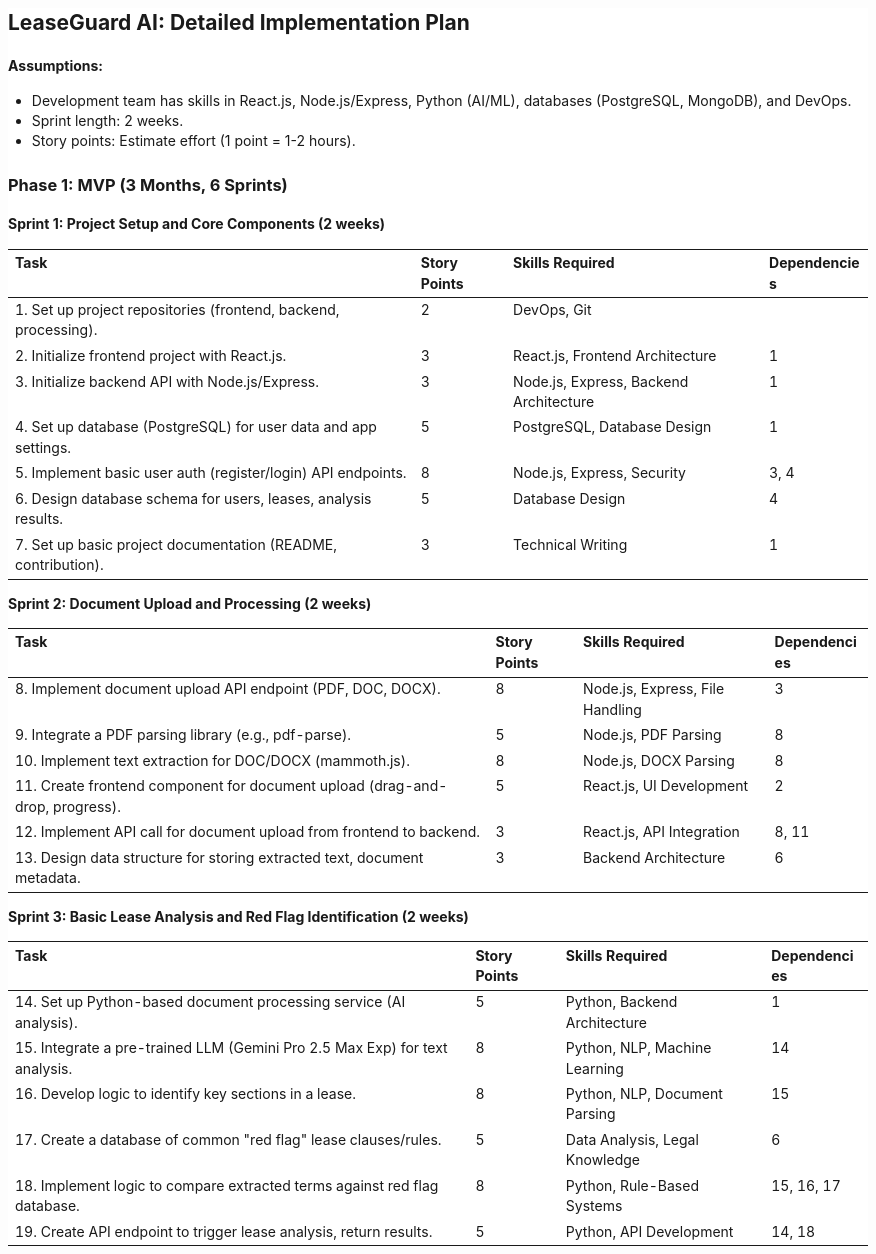 ## LeaseGuard AI: Detailed Implementation Plan

**Assumptions:**

*   Development team has skills in React.js, Node.js/Express, Python (AI/ML), databases (PostgreSQL, MongoDB), and DevOps.
*   Sprint length: 2 weeks.
*   Story points: Estimate effort (1 point = 1-2 hours).

### Phase 1: MVP (3 Months, 6 Sprints)

**Sprint 1: Project Setup and Core Components (2 weeks)**

| Task                                                                 | Story Points | Skills Required                    | Dependencies |
| :------------------------------------------------------------------- | :----------- | :--------------------------------- | :----------- |
| 1.  Set up project repositories (frontend, backend, processing).       | 2            | DevOps, Git                        |              |
| 2.  Initialize frontend project with React.js.                        | 3            | React.js, Frontend Architecture    | 1            |
| 3.  Initialize backend API with Node.js/Express.                      | 3            | Node.js, Express, Backend Architecture | 1            |
| 4.  Set up database (PostgreSQL) for user data and app settings.     | 5            | PostgreSQL, Database Design        | 1            |
| 5.  Implement basic user auth (register/login) API endpoints.           | 8            | Node.js, Express, Security         | 3, 4         |
| 6.  Design database schema for users, leases, analysis results.        | 5            | Database Design                    | 4            |
| 7.  Set up basic project documentation (README, contribution).       | 3            | Technical Writing                  | 1            |

**Sprint 2: Document Upload and Processing (2 weeks)**

| Task                                                                       | Story Points | Skills Required                 | Dependencies |
| :------------------------------------------------------------------------- | :----------- | :------------------------------ | :----------- |
| 8.  Implement document upload API endpoint (PDF, DOC, DOCX).              | 8            | Node.js, Express, File Handling | 3            |
| 9.  Integrate a PDF parsing library (e.g., pdf-parse).                     | 5            | Node.js, PDF Parsing            | 8            |
| 10. Implement text extraction for DOC/DOCX (mammoth.js).                   | 8            | Node.js, DOCX Parsing           | 8            |
| 11. Create frontend component for document upload (drag-and-drop, progress). | 5            | React.js, UI Development        | 2            |
| 12. Implement API call for document upload from frontend to backend.      | 3            | React.js, API Integration       | 8, 11        |
| 13. Design data structure for storing extracted text, document metadata.  | 3            | Backend Architecture           | 6            |

**Sprint 3: Basic Lease Analysis and Red Flag Identification (2 weeks)**

| Task                                                                        | Story Points | Skills Required                    | Dependencies     |
| :-------------------------------------------------------------------------- | :----------- | :--------------------------------- | :--------------- |
| 14. Set up Python-based document processing service (AI analysis).        | 5            | Python, Backend Architecture       | 1                |
| 15. Integrate a pre-trained LLM (Gemini Pro 2.5 Max Exp) for text analysis.          | 8            | Python, NLP, Machine Learning      | 14               |
| 16. Develop logic to identify key sections in a lease.                     | 8            | Python, NLP, Document Parsing      | 15               |
| 17. Create a database of common "red flag" lease clauses/rules.            | 5            | Data Analysis, Legal Knowledge     | 6                |
| 18. Implement logic to compare extracted terms against red flag database.   | 8            | Python, Rule-Based Systems         | 15, 16, 17       |
| 19. Create API endpoint to trigger lease analysis, return results.        | 5            | Python, API Development            | 14, 18           |
